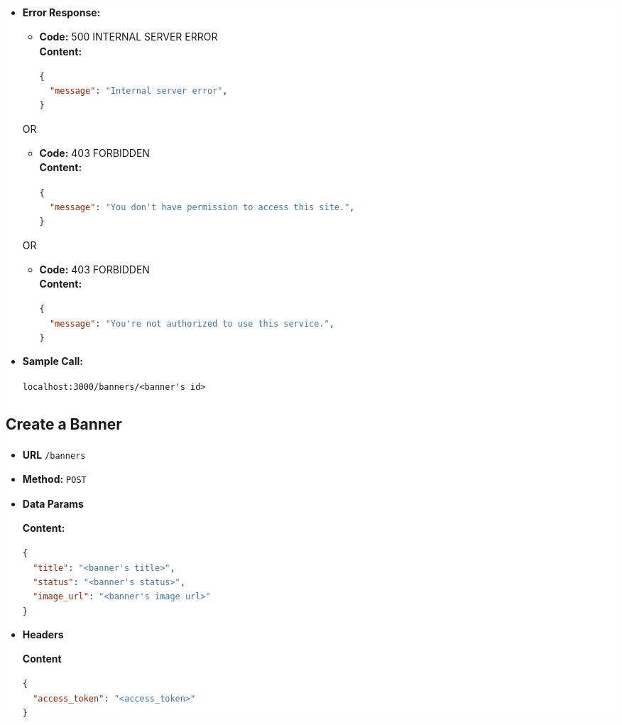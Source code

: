 * **Error Response:**

  * **Code:** 500 INTERNAL SERVER ERROR <br />
    **Content:** 
      ```json
      { 
        "message": "Internal server error", 
      }
      ```
  OR

  * **Code:** 403 FORBIDDEN <br />
    **Content:** 
      ```json
      { 
        "message": "You don't have permission to access this site.", 
      }
      ```
  OR
  
  * **Code:** 403 FORBIDDEN <br />
    **Content:** 
      ```json
      { 
        "message": "You're not authorized to use this service.", 
      }
      ```

* **Sample Call:**

  `localhost:3000/banners/<banner's id>`

## Create a Banner

* **URL**
  `/banners`

* **Method:**
  `POST`
  
* **Data Params**

  **Content:**

    ```json
    {
      "title": "<banner's title>",
      "status": "<banner's status>",
      "image_url": "<banner's image url>"
    }
    ```

* **Headers**

  **Content**
  ```json
  {
    "access_token": "<access_token>"
  }
  ```
